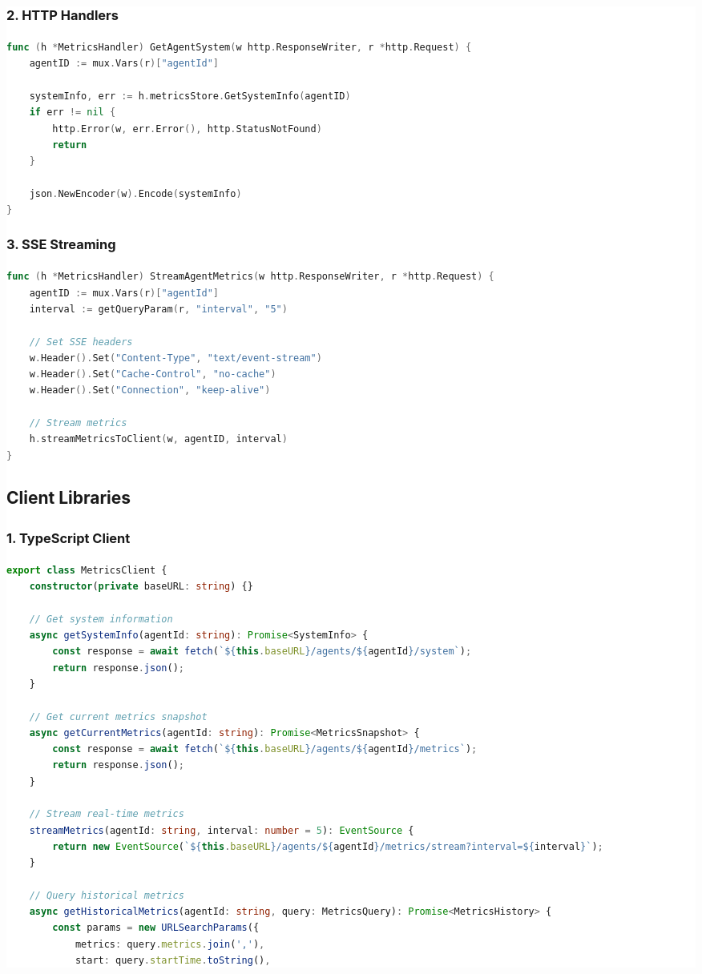 ### 2. HTTP Handlers

```go
func (h *MetricsHandler) GetAgentSystem(w http.ResponseWriter, r *http.Request) {
    agentID := mux.Vars(r)["agentId"]
    
    systemInfo, err := h.metricsStore.GetSystemInfo(agentID)
    if err != nil {
        http.Error(w, err.Error(), http.StatusNotFound)
        return
    }
    
    json.NewEncoder(w).Encode(systemInfo)
}
```

### 3. SSE Streaming

```go
func (h *MetricsHandler) StreamAgentMetrics(w http.ResponseWriter, r *http.Request) {
    agentID := mux.Vars(r)["agentId"]
    interval := getQueryParam(r, "interval", "5")
    
    // Set SSE headers
    w.Header().Set("Content-Type", "text/event-stream")
    w.Header().Set("Cache-Control", "no-cache")
    w.Header().Set("Connection", "keep-alive")
    
    // Stream metrics
    h.streamMetricsToClient(w, agentID, interval)
}
```

## Client Libraries

### 1. TypeScript Client

```typescript
export class MetricsClient {
    constructor(private baseURL: string) {}
    
    // Get system information
    async getSystemInfo(agentId: string): Promise<SystemInfo> {
        const response = await fetch(`${this.baseURL}/agents/${agentId}/system`);
        return response.json();
    }
    
    // Get current metrics snapshot
    async getCurrentMetrics(agentId: string): Promise<MetricsSnapshot> {
        const response = await fetch(`${this.baseURL}/agents/${agentId}/metrics`);
        return response.json();
    }
    
    // Stream real-time metrics
    streamMetrics(agentId: string, interval: number = 5): EventSource {
        return new EventSource(`${this.baseURL}/agents/${agentId}/metrics/stream?interval=${interval}`);
    }
    
    // Query historical metrics
    async getHistoricalMetrics(agentId: string, query: MetricsQuery): Promise<MetricsHistory> {
        const params = new URLSearchParams({
            metrics: query.metrics.join(','),
            start: query.startTime.toString(),
```